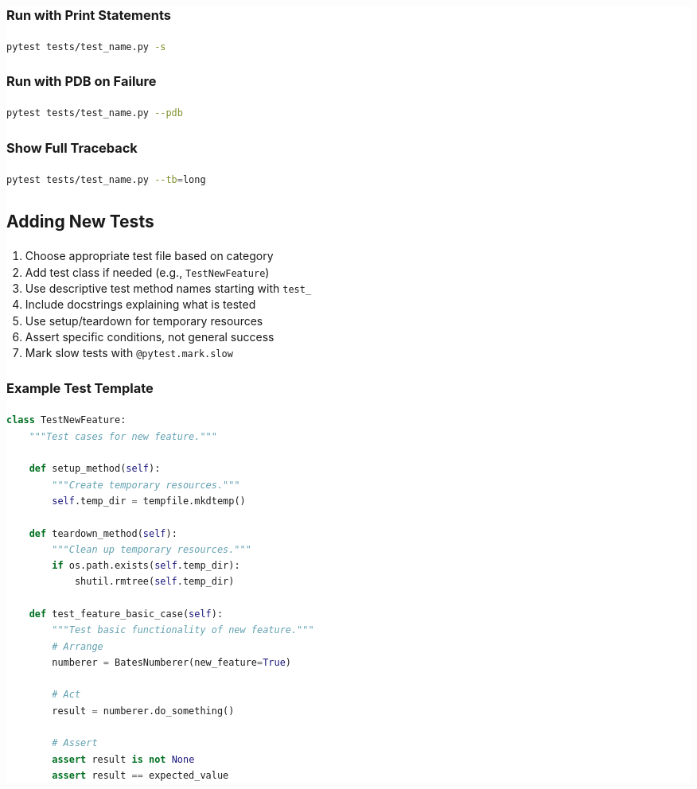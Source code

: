 ### Run with Print Statements
```bash
pytest tests/test_name.py -s
```

### Run with PDB on Failure
```bash
pytest tests/test_name.py --pdb
```

### Show Full Traceback
```bash
pytest tests/test_name.py --tb=long
```

## Adding New Tests

1. Choose appropriate test file based on category
2. Add test class if needed (e.g., `TestNewFeature`)
3. Use descriptive test method names starting with `test_`
4. Include docstrings explaining what is tested
5. Use setup/teardown for temporary resources
6. Assert specific conditions, not general success
7. Mark slow tests with `@pytest.mark.slow`

### Example Test Template
```python
class TestNewFeature:
    """Test cases for new feature."""

    def setup_method(self):
        """Create temporary resources."""
        self.temp_dir = tempfile.mkdtemp()

    def teardown_method(self):
        """Clean up temporary resources."""
        if os.path.exists(self.temp_dir):
            shutil.rmtree(self.temp_dir)

    def test_feature_basic_case(self):
        """Test basic functionality of new feature."""
        # Arrange
        numberer = BatesNumberer(new_feature=True)

        # Act
        result = numberer.do_something()

        # Assert
        assert result is not None
        assert result == expected_value
```
